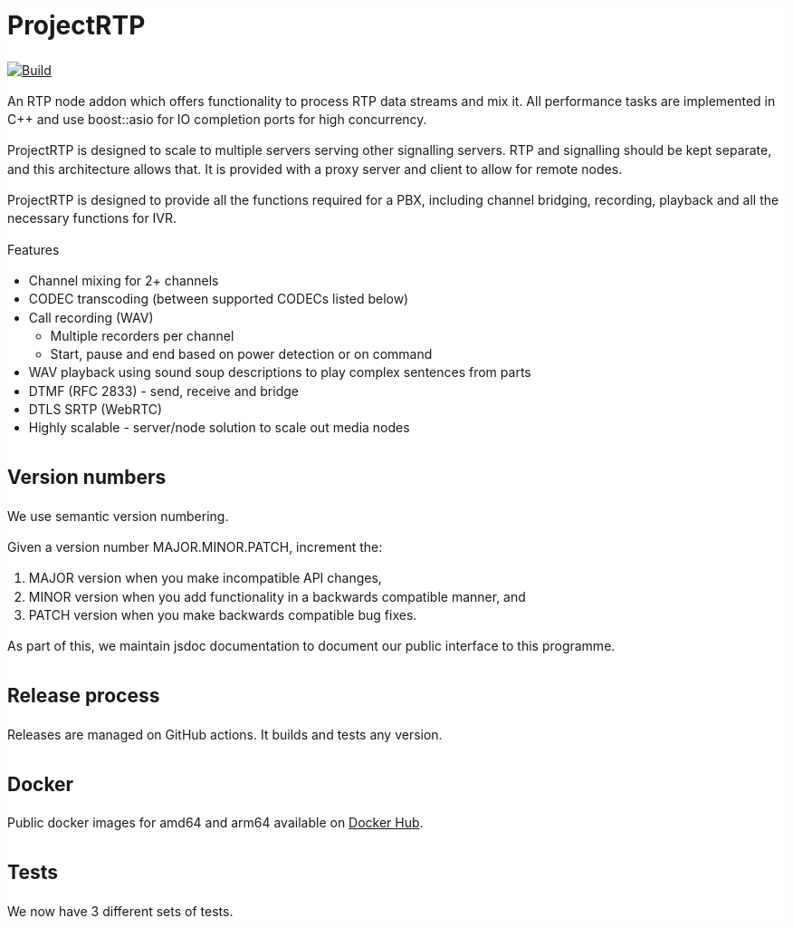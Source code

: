 # ProjectRTP

[![Build](https://github.com/babblevoice/projectrtp/actions/workflows/buildimage.yaml/badge.svg)](https://github.com/babblevoice/projectrtp/actions/workflows/buildimage.yaml)

An RTP node addon which offers functionality to process RTP data streams and mix it. All performance tasks are implemented in C++ and use boost::asio for IO completion ports for high concurrency.

ProjectRTP is designed to scale to multiple servers serving other signalling servers. RTP and signalling should be kept separate, and this architecture allows that. It is provided with a proxy server and client to allow for remote nodes.

ProjectRTP is designed to provide all the functions required for a PBX, including channel bridging, recording, playback and all the necessary functions for IVR.

Features

* Channel mixing for 2+ channels
* CODEC transcoding (between supported CODECs listed below)
* Call recording (WAV)
  * Multiple recorders per channel
  * Start, pause and end based on power detection or on command
* WAV playback using sound soup descriptions to play complex sentences from parts
* DTMF (RFC 2833) - send, receive and bridge
* DTLS SRTP (WebRTC)
* Highly scalable - server/node solution to scale out media nodes

## Version numbers

We use semantic version numbering.

Given a version number MAJOR.MINOR.PATCH, increment the:

1. MAJOR version when you make incompatible API changes,
2. MINOR version when you add functionality in a backwards compatible manner, and
3. PATCH version when you make backwards compatible bug fixes.

As part of this, we maintain jsdoc documentation to document our public interface to this programme.

## Release process

Releases are managed on GitHub actions. It builds and tests any version.

## Docker

Public docker images for amd64 and arm64 available on [Docker Hub](https://hub.docker.com/repository/docker/tinpotnick/projectrtp).

## Tests

We now have 3 different sets of tests.
